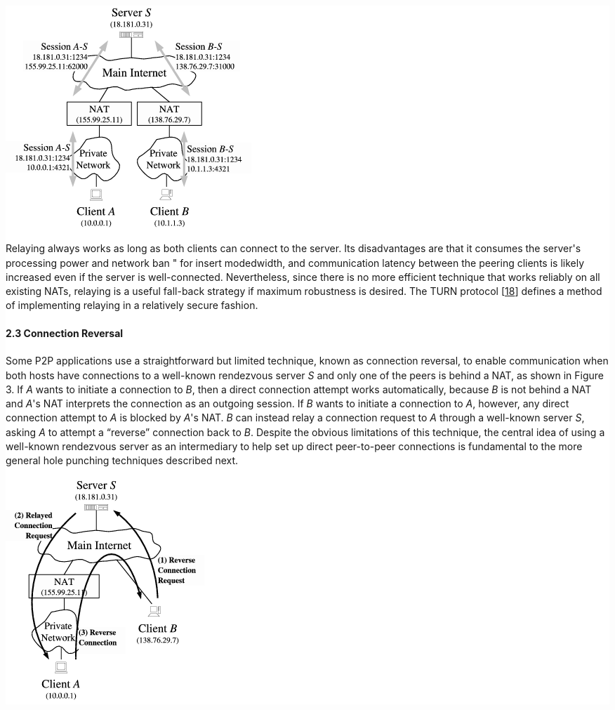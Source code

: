 ![Figure 2: NAT Traversal by Relaying](./_static/2.png)

Relaying always works as long as both clients can connect to the server. Its disadvantages are that it consumes the server's processing power and network ban        " for insert modedwidth, and communication latency between the peering clients is likely increased even if the server is well-connected. Nevertheless, since there is no more efficient technique that works reliably on all existing NATs, relaying is a useful fall-back strategy if maximum robustness is desired. The TURN protocol [[18](#18)] defines a method of implementing relaying in a relatively secure fashion.

#### 2.3 Connection Reversal

Some P2P applications use a straightforward but limited technique, known as connection reversal, to enable communication when both hosts have connections to a well-known rendezvous server _S_ and only one of the peers is behind a NAT, as shown in Figure 3. If _A_ wants to initiate a connection to _B_, then a direct connection attempt works automatically, because _B_ is not behind a NAT and _A_'s NAT interprets the connection as an outgoing session. If _B_ wants to initiate a connection to _A_, however, any direct connection attempt to _A_ is blocked by _A_'s NAT. _B_ can instead relay a connection request to _A_ through a well-known server _S_, asking _A_ to attempt a “reverse” connection back to _B_. Despite the obvious limitations of this technique, the central idea of using a well-known rendezvous server as an intermediary to help set up direct peer-to-peer connections is fundamental to the more general hole punching techniques described next.

![Figure 3: NAT Traversal by Connection Reversal](./_static/3.png)
